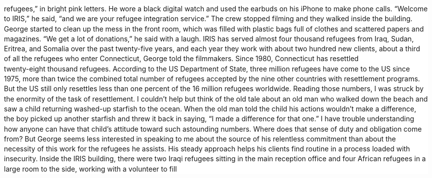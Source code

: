 refugees,” in bright pink letters. He 
wore a black digital watch and used 
the earbuds on his iPhone to make 
phone calls. 
“Welcome to IRIS,” he said, 
“and we are your refugee integration 
service.” The crew stopped filming 
and they walked inside the building. 
George started to clean up the mess 
in the front room, which was filled 
with plastic bags full of clothes and 
scattered papers and magazines. 
“We get a lot of donations,” he said 
with a laugh. IRIS has served almost 
four thousand refugees from Iraq, 
Sudan, Eritrea, and Somalia over the 
past twenty-five years, and each year 
they work with about two hundred 
new clients, about a third of all the 
refugees who enter Connecticut, 
George told the filmmakers. Since 
1980, 
Connecticut 
has 
resettled  
twenty-eight 
thousand 
refugees. 
According to the US Department 
of State, three million refugees have 
come to the US since 1975, more than 
twice the combined total number of 
refugees accepted by the nine other 
countries with resettlement programs. 
But the US still only resettles less than 
one percent of the 16 million refugees 
worldwide. 
Reading those numbers, I was 
struck by the enormity of the task 
of resettlement. I couldn’t help but 
think of the old tale about an old man 
who walked down the beach and saw 
a child returning washed-up starfish 
to the ocean. When the old man told 
the child his actions wouldn’t make a 
difference, the boy picked up another 
starfish and threw it back in saying, “I 
made a difference for that one.” I have 
trouble understanding how anyone 
can have that child’s attitude toward 
such astounding numbers. Where 
does that sense of duty and obligation 
come from? But George seems less 
interested in speaking to me about the 
source of his relentless commitment 
than about the necessity of this work 
for the refugees he assists. His steady 
approach helps his clients find routine 
in a process loaded with insecurity. 
Inside the IRIS building, there 
were two Iraqi refugees sitting in 
the main reception office and four 
African refugees in a large room to the 
side, working with a volunteer to fill 